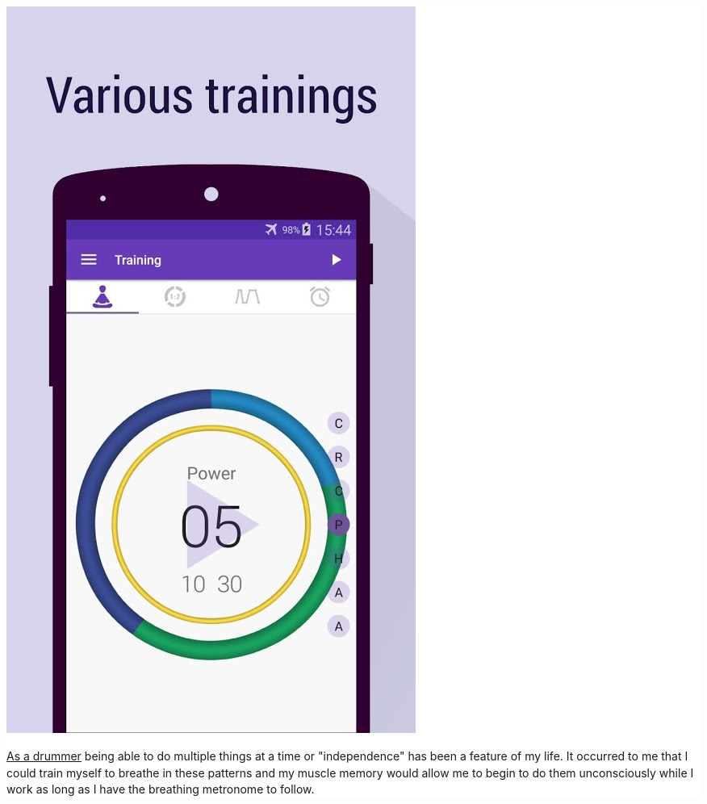 <img class="center" src="/images/enhanced-concentration-techniques/prana_breath.jpg">

<p><a href="https://www.google.com/url?sa=t&rct=j&q=&esrc=s&source=web&cd=2&cad=rja&uact=8&ved=0ahUKEwiT2-6B--LSAhWCz4MKHYnoCmkQtwIIJDAB&url=https%3A%2F%2Fwww.youtube.com%2Fwatch%3Fv%3DPSdwU6fIr_A&usg=AFQjCNE6_wTaiOxTSuqPHu88Vina_MlWcw&sig2=Hz9fD25BMlPmbi8nhhjoyA" target="_blank">As a drummer</a> being able to do multiple things at a time or
"independence" has been a feature of my life.  It occurred
to me that I could train myself to breathe in these patterns
and my muscle memory would allow me to begin to do them
unconsciously while I work as long as I have the breathing
metronome to follow.</p>
